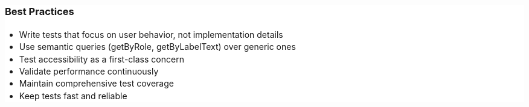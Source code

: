 ### Best Practices
- Write tests that focus on user behavior, not implementation details
- Use semantic queries (getByRole, getByLabelText) over generic ones
- Test accessibility as a first-class concern
- Validate performance continuously
- Maintain comprehensive test coverage
- Keep tests fast and reliable